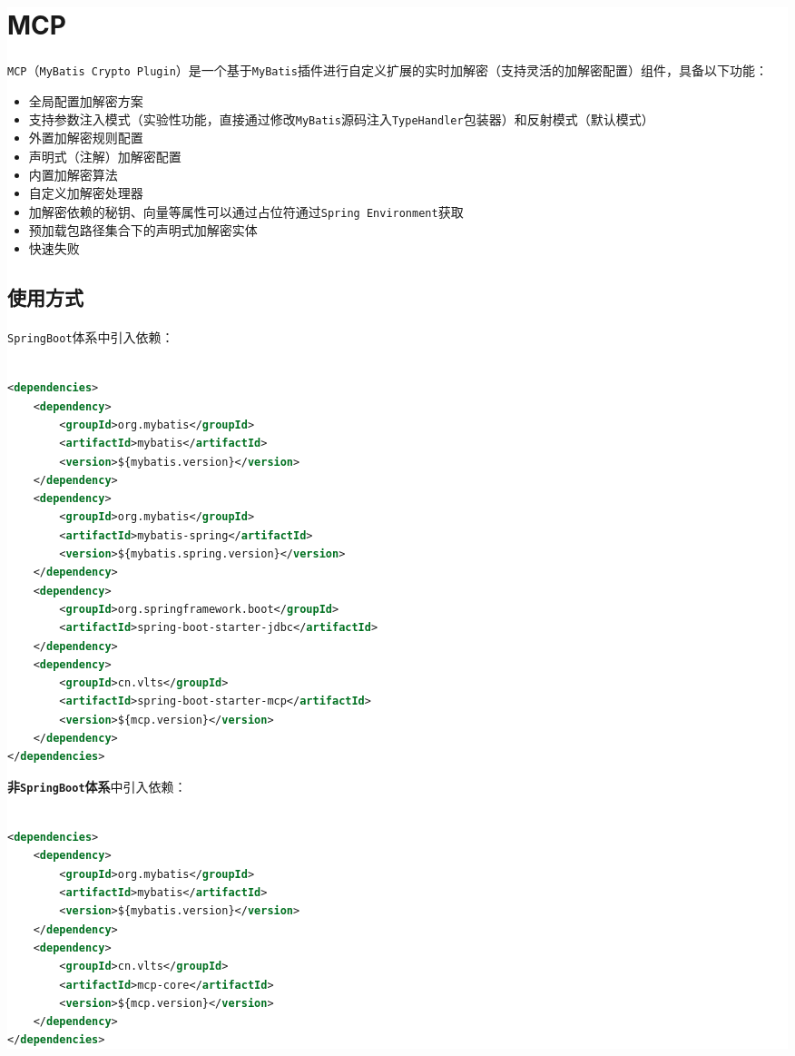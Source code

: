 # MCP

`MCP`（`MyBatis Crypto Plugin`）是一个基于`MyBatis`插件进行自定义扩展的实时加解密（支持灵活的加解密配置）组件，具备以下功能：

- 全局配置加解密方案
- 支持参数注入模式（实验性功能，直接通过修改`MyBatis`源码注入`TypeHandler`包装器）和反射模式（默认模式）
- 外置加解密规则配置
- 声明式（注解）加解密配置
- 内置加解密算法
- 自定义加解密处理器
- 加解密依赖的秘钥、向量等属性可以通过占位符通过`Spring Environment`获取
- 预加载包路径集合下的声明式加解密实体
- 快速失败

## 使用方式

`SpringBoot`体系中引入依赖：

```xml

<dependencies>
    <dependency>
        <groupId>org.mybatis</groupId>
        <artifactId>mybatis</artifactId>
        <version>${mybatis.version}</version>
    </dependency>
    <dependency>
        <groupId>org.mybatis</groupId>
        <artifactId>mybatis-spring</artifactId>
        <version>${mybatis.spring.version}</version>
    </dependency>
    <dependency>
        <groupId>org.springframework.boot</groupId>
        <artifactId>spring-boot-starter-jdbc</artifactId>
    </dependency>
    <dependency>
        <groupId>cn.vlts</groupId>
        <artifactId>spring-boot-starter-mcp</artifactId>
        <version>${mcp.version}</version>
    </dependency>
</dependencies>
```

**非`SpringBoot`体系**中引入依赖：

```xml

<dependencies>
    <dependency>
        <groupId>org.mybatis</groupId>
        <artifactId>mybatis</artifactId>
        <version>${mybatis.version}</version>
    </dependency>
    <dependency>
        <groupId>cn.vlts</groupId>
        <artifactId>mcp-core</artifactId>
        <version>${mcp.version}</version>
    </dependency>
</dependencies>
```
